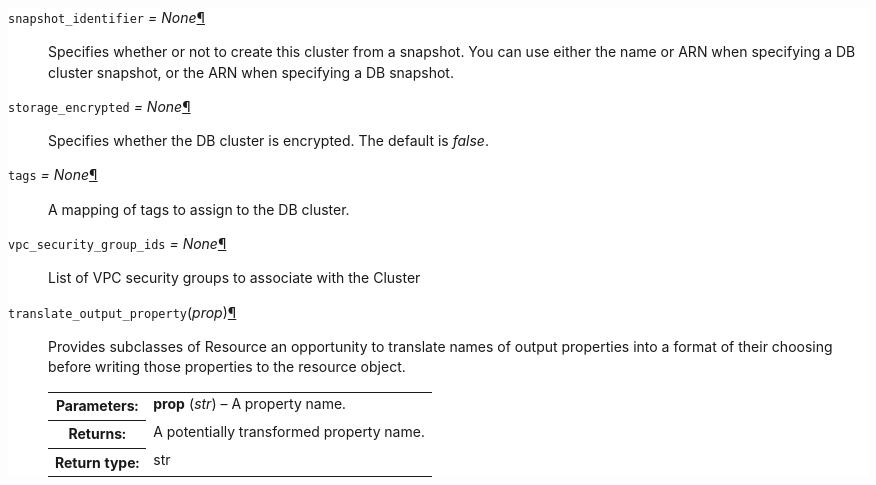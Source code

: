 <dl class="attribute">
<dt id="pulumi_aws.docdb.Cluster.snapshot_identifier">
<code class="descname">snapshot_identifier</code><em class="property"> = None</em><a class="headerlink" href="#pulumi_aws.docdb.Cluster.snapshot_identifier" title="Permalink to this definition">¶</a></dt>
<dd><p>Specifies whether or not to create this cluster from a snapshot. You can use either the name or ARN when specifying a DB cluster snapshot, or the ARN when specifying a DB snapshot.</p>
</dd></dl>

<dl class="attribute">
<dt id="pulumi_aws.docdb.Cluster.storage_encrypted">
<code class="descname">storage_encrypted</code><em class="property"> = None</em><a class="headerlink" href="#pulumi_aws.docdb.Cluster.storage_encrypted" title="Permalink to this definition">¶</a></dt>
<dd><p>Specifies whether the DB cluster is encrypted. The default is <cite>false</cite>.</p>
</dd></dl>

<dl class="attribute">
<dt id="pulumi_aws.docdb.Cluster.tags">
<code class="descname">tags</code><em class="property"> = None</em><a class="headerlink" href="#pulumi_aws.docdb.Cluster.tags" title="Permalink to this definition">¶</a></dt>
<dd><p>A mapping of tags to assign to the DB cluster.</p>
</dd></dl>

<dl class="attribute">
<dt id="pulumi_aws.docdb.Cluster.vpc_security_group_ids">
<code class="descname">vpc_security_group_ids</code><em class="property"> = None</em><a class="headerlink" href="#pulumi_aws.docdb.Cluster.vpc_security_group_ids" title="Permalink to this definition">¶</a></dt>
<dd><p>List of VPC security groups to associate
with the Cluster</p>
</dd></dl>

<dl class="method">
<dt id="pulumi_aws.docdb.Cluster.translate_output_property">
<code class="descname">translate_output_property</code><span class="sig-paren">(</span><em>prop</em><span class="sig-paren">)</span><a class="headerlink" href="#pulumi_aws.docdb.Cluster.translate_output_property" title="Permalink to this definition">¶</a></dt>
<dd><p>Provides subclasses of Resource an opportunity to translate names of output properties
into a format of their choosing before writing those properties to the resource object.</p>
<table class="docutils field-list" frame="void" rules="none">
<col class="field-name" />
<col class="field-body" />
<tbody valign="top">
<tr class="field-odd field"><th class="field-name">Parameters:</th><td class="field-body"><strong>prop</strong> (<em>str</em>) – A property name.</td>
</tr>
<tr class="field-even field"><th class="field-name">Returns:</th><td class="field-body">A potentially transformed property name.</td>
</tr>
<tr class="field-odd field"><th class="field-name">Return type:</th><td class="field-body">str</td>
</tr>
</tbody>
</table>
</dd></dl>
